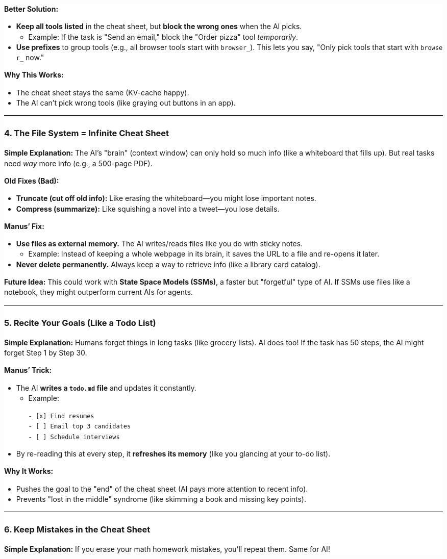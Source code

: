 **Better Solution:**
- **Keep all tools listed** in the cheat sheet, but **block the wrong ones** when the AI picks.
  - Example: If the task is "Send an email," block the "Order pizza" tool *temporarily*.
- **Use prefixes** to group tools (e.g., all browser tools start with `browser_`). This lets you say, "Only pick tools that start with `browser_` now."

**Why This Works:**
- The cheat sheet stays the same (KV-cache happy).
- The AI can’t pick wrong tools (like graying out buttons in an app).

---
### **4. The File System = Infinite Cheat Sheet**
**Simple Explanation:**
The AI’s "brain" (context window) can only hold so much info (like a whiteboard that fills up). But real tasks need *way* more info (e.g., a 500-page PDF).

**Old Fixes (Bad):**
- **Truncate (cut off old info):** Like erasing the whiteboard—you might lose important notes.
- **Compress (summarize):** Like squishing a novel into a tweet—you lose details.

**Manus’ Fix:**
- **Use files as external memory.** The AI writes/reads files like you do with sticky notes.
  - Example: Instead of keeping a whole webpage in its brain, it saves the URL to a file and re-opens it later.
- **Never delete permanently.** Always keep a way to retrieve info (like a library card catalog).

**Future Idea:**
This could work with **State Space Models (SSMs)**, a faster but "forgetful" type of AI. If SSMs use files like a notebook, they might outperform current AIs for agents.

---
### **5. Recite Your Goals (Like a Todo List)**
**Simple Explanation:**
Humans forget things in long tasks (like grocery lists). AI does too! If the task has 50 steps, the AI might forget Step 1 by Step 30.

**Manus’ Trick:**
- The AI **writes a `todo.md` file** and updates it constantly.
  - Example:
    ```
    - [x] Find resumes
    - [ ] Email top 3 candidates
    - [ ] Schedule interviews
    ```
- By re-reading this at every step, it **refreshes its memory** (like you glancing at your to-do list).

**Why It Works:**
- Pushes the goal to the "end" of the cheat sheet (AI pays more attention to recent info).
- Prevents "lost in the middle" syndrome (like skimming a book and missing key points).

---
### **6. Keep Mistakes in the Cheat Sheet**
**Simple Explanation:**
If you erase your math homework mistakes, you’ll repeat them. Same for AI!
